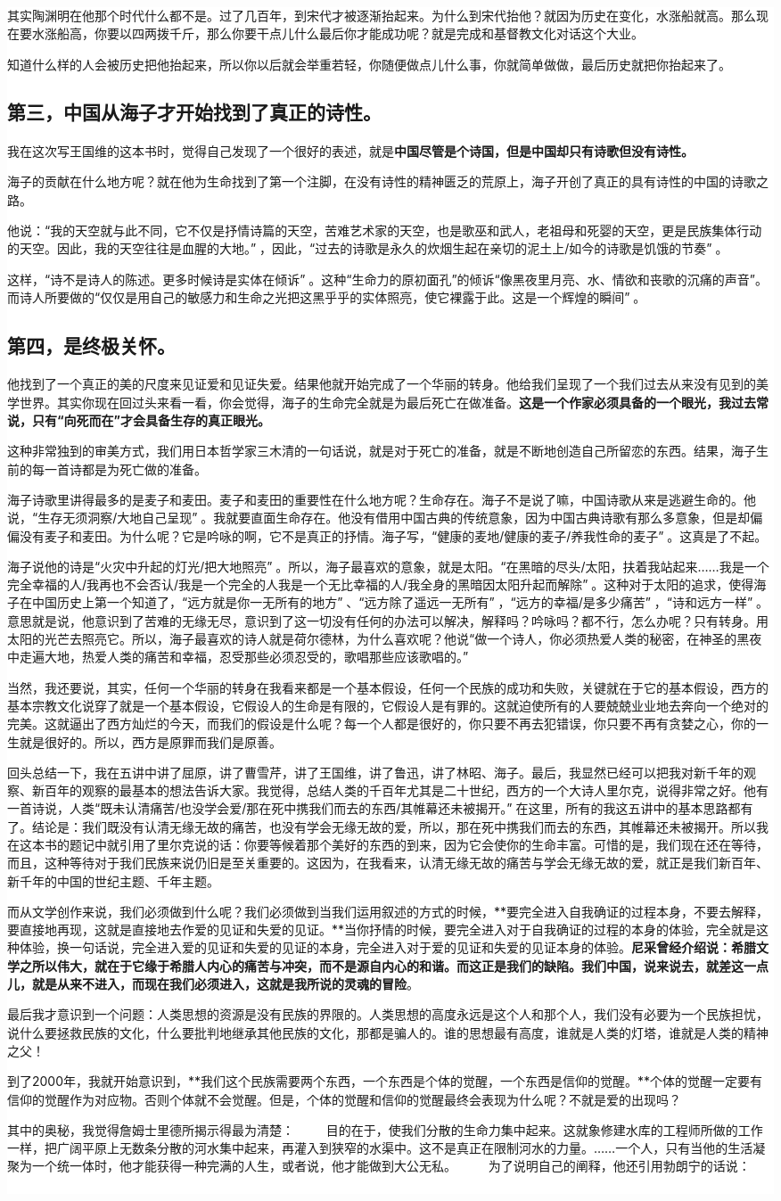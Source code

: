 其实陶渊明在他那个时代什么都不是。过了几百年，到宋代才被逐渐抬起来。为什么到宋代抬他？就因为历史在变化，水涨船就高。那么现在要水涨船高，你要以四两拨千斤，那么你要干点儿什么最后你才能成功呢？就是完成和基督教文化对话这个大业。

知道什么样的人会被历史把他抬起来，所以你以后就会举重若轻，你随便做点儿什么事，你就简单做做，最后历史就把你抬起来了。

## 第三，中国从海子才开始找到了真正的诗性。

我在这次写王国维的这本书时，觉得自己发现了一个很好的表述，就是**中国尽管是个诗国，但是中国却只有诗歌但没有诗性。**

海子的贡献在什么地方呢？就在他为生命找到了第一个注脚，在没有诗性的精神匮乏的荒原上，海子开创了真正的具有诗性的中国的诗歌之路。

他说：“我的天空就与此不同，它不仅是抒情诗篇的天空，苦难艺术家的天空，也是歌巫和武人，老祖母和死婴的天空，更是民族集体行动的天空。因此，我的天空往往是血腥的大地。” ，因此，“过去的诗歌是永久的炊烟生起在亲切的泥土上/如今的诗歌是饥饿的节奏” 。

这样，“诗不是诗人的陈述。更多时候诗是实体在倾诉” 。这种“生命力的原初面孔”的倾诉“像黑夜里月亮、水、情欲和丧歌的沉痛的声音”。而诗人所要做的“仅仅是用自己的敏感力和生命之光把这黑乎乎的实体照亮，使它裸露于此。这是一个辉煌的瞬间” 。

## 第四，是终极关怀。

他找到了一个真正的美的尺度来见证爱和见证失爱。结果他就开始完成了一个华丽的转身。他给我们呈现了一个我们过去从来没有见到的美学世界。其实你现在回过头来看一看，你会觉得，海子的生命完全就是为最后死亡在做准备。**这是一个作家必须具备的一个眼光，我过去常说，只有“向死而在”才会具备生存的真正眼光。**

这种非常独到的审美方式，我们用日本哲学家三木清的一句话说，就是对于死亡的准备，就是不断地创造自己所留恋的东西。结果，海子生前的每一首诗都是为死亡做的准备。

海子诗歌里讲得最多的是麦子和麦田。麦子和麦田的重要性在什么地方呢？生命存在。海子不是说了嘛，中国诗歌从来是逃避生命的。他说，“生存无须洞察/大地自己呈现” 。我就要直面生命存在。他没有借用中国古典的传统意象，因为中国古典诗歌有那么多意象，但是却偏偏没有麦子和麦田。为什么呢？它是吟咏的啊，它不是真正的抒情。海子写，“健康的麦地/健康的麦子/养我性命的麦子” 。这真是了不起。

海子说他的诗是“火灾中升起的灯光/把大地照亮” 。所以，海子最喜欢的意象，就是太阳。“在黑暗的尽头/太阳，扶着我站起来……我是一个完全幸福的人/我再也不会否认/我是一个完全的人我是一个无比幸福的人/我全身的黑暗因太阳升起而解除” 。这种对于太阳的追求，使得海子在中国历史上第一个知道了，“远方就是你一无所有的地方” 、“远方除了遥远一无所有” ，“远方的幸福/是多少痛苦” ，“诗和远方一样” 。意思就是说，他意识到了苦难的无缘无尽，意识到了这一切没有任何的办法可以解决，解释吗？吟咏吗？都不行，怎么办呢？只有转身。用太阳的光芒去照亮它。所以，海子最喜欢的诗人就是荷尔德林，为什么喜欢呢？他说“做一个诗人，你必须热爱人类的秘密，在神圣的黑夜中走遍大地，热爱人类的痛苦和幸福，忍受那些必须忍受的，歌唱那些应该歌唱的。” 

当然，我还要说，其实，任何一个华丽的转身在我看来都是一个基本假设，任何一个民族的成功和失败，关键就在于它的基本假设，西方的基本宗教文化说穿了就是一个基本假设，它假设人的生命是有限的，它假设人是有罪的。这就迫使所有的人要兢兢业业地去奔向一个绝对的完美。这就逼出了西方灿烂的今天，而我们的假设是什么呢？每一个人都是很好的，你只要不再去犯错误，你只要不再有贪婪之心，你的一生就是很好的。所以，西方是原罪而我们是原善。

回头总结一下，我在五讲中讲了屈原，讲了曹雪芹，讲了王国维，讲了鲁迅，讲了林昭、海子。最后，我显然已经可以把我对新千年的观察、新百年的观察的最基本的想法告诉大家。我觉得，总结人类的千百年尤其是二十世纪，西方的一个大诗人里尔克，说得非常之好。他有一首诗说，人类“既未认清痛苦/也没学会爱/那在死中携我们而去的东西/其帷幕还未被揭开。” 在这里，所有的我这五讲中的基本思路都有了。结论是：我们既没有认清无缘无故的痛苦，也没有学会无缘无故的爱，所以，那在死中携我们而去的东西，其帷幕还未被揭开。所以我在这本书的题记中就引用了里尔克说的话：你要等候着那个美好的东西的到来，因为它会使你的生命丰富。可惜的是，我们现在还在等待，而且，这种等待对于我们民族来说仍旧是至关重要的。这因为，在我看来，认清无缘无故的痛苦与学会无缘无故的爱，就正是我们新百年、新千年的中国的世纪主题、千年主题。

而从文学创作来说，我们必须做到什么呢？我们必须做到当我们运用叙述的方式的时候，**要完全进入自我确证的过程本身，不要去解释，要直接地再现，这就是直接地去作爱的见证和失爱的见证。**当你抒情的时候，要完全进入对于自我确证的过程的本身的体验，完全就是这种体验，换一句话说，完全进入爱的见证和失爱的见证的本身，完全进入对于爱的见证和失爱的见证本身的体验。**尼采曾经介绍说：希腊文学之所以伟大，就在于它缘于希腊人内心的痛苦与冲突，而不是源自内心的和谐。**而这正是我们的缺陷。我们中国，说来说去，就差这一点儿，就是从来不进入，而现在我们必须进入，这就是我所说的**灵魂的冒险**。

最后我才意识到一个问题：人类思想的资源是没有民族的界限的。人类思想的高度永远是这个人和那个人，我们没有必要为一个民族担忧，说什么要拯救民族的文化，什么要批判地继承其他民族的文化，那都是骗人的。谁的思想最有高度，谁就是人类的灯塔，谁就是人类的精神之父！

到了2000年，我就开始意识到，**我们这个民族需要两个东西，一个东西是个体的觉醒，一个东西是信仰的觉醒。**个体的觉醒一定要有信仰的觉醒作为对应物。否则个体就不会觉醒。但是，个体的觉醒和信仰的觉醒最终会表现为什么呢？不就是爱的出现吗？

其中的奥秘，我觉得詹姆士里德所揭示得最为清楚：
　　
	目的在于，使我们分散的生命力集中起来。这就象修建水库的工程师所做的工作一样，把广阔平原上无数条分散的河水集中起来，再灌入到狭窄的水渠中。这不是真正在限制河水的力量。……一个人，只有当他的生活凝聚为一个统一体时，他才能获得一种完满的人生，或者说，他才能做到大公无私。
　　
为了说明自己的阐释，他还引用勃朗宁的话说：
　　